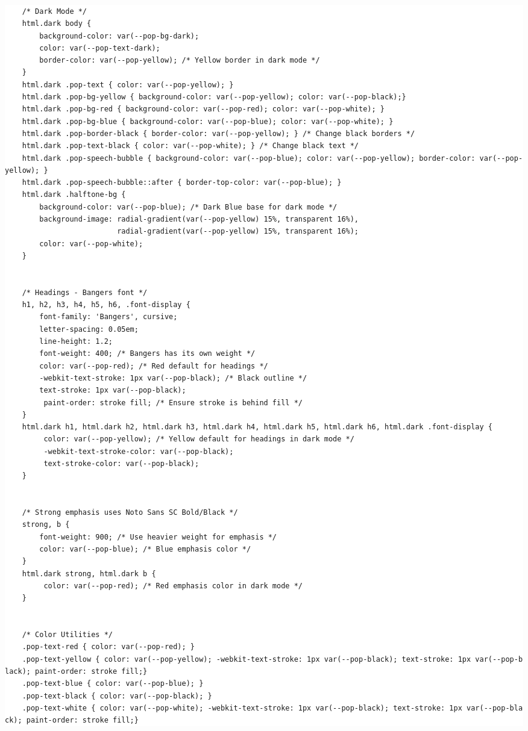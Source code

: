         /* Dark Mode */
        html.dark body {
            background-color: var(--pop-bg-dark);
            color: var(--pop-text-dark);
            border-color: var(--pop-yellow); /* Yellow border in dark mode */
        }
        html.dark .pop-text { color: var(--pop-yellow); }
        html.dark .pop-bg-yellow { background-color: var(--pop-yellow); color: var(--pop-black);}
        html.dark .pop-bg-red { background-color: var(--pop-red); color: var(--pop-white); }
        html.dark .pop-bg-blue { background-color: var(--pop-blue); color: var(--pop-white); }
        html.dark .pop-border-black { border-color: var(--pop-yellow); } /* Change black borders */
        html.dark .pop-text-black { color: var(--pop-white); } /* Change black text */
        html.dark .pop-speech-bubble { background-color: var(--pop-blue); color: var(--pop-yellow); border-color: var(--pop-yellow); }
        html.dark .pop-speech-bubble::after { border-top-color: var(--pop-blue); }
        html.dark .halftone-bg {
            background-color: var(--pop-blue); /* Dark Blue base for dark mode */
            background-image: radial-gradient(var(--pop-yellow) 15%, transparent 16%),
                              radial-gradient(var(--pop-yellow) 15%, transparent 16%);
            color: var(--pop-white);
        }


        /* Headings - Bangers font */
        h1, h2, h3, h4, h5, h6, .font-display {
            font-family: 'Bangers', cursive;
            letter-spacing: 0.05em;
            line-height: 1.2;
            font-weight: 400; /* Bangers has its own weight */
            color: var(--pop-red); /* Red default for headings */
            -webkit-text-stroke: 1px var(--pop-black); /* Black outline */
            text-stroke: 1px var(--pop-black);
             paint-order: stroke fill; /* Ensure stroke is behind fill */
        }
        html.dark h1, html.dark h2, html.dark h3, html.dark h4, html.dark h5, html.dark h6, html.dark .font-display {
             color: var(--pop-yellow); /* Yellow default for headings in dark mode */
             -webkit-text-stroke-color: var(--pop-black);
             text-stroke-color: var(--pop-black);
        }


        /* Strong emphasis uses Noto Sans SC Bold/Black */
        strong, b {
            font-weight: 900; /* Use heavier weight for emphasis */
            color: var(--pop-blue); /* Blue emphasis color */
        }
        html.dark strong, html.dark b {
             color: var(--pop-red); /* Red emphasis color in dark mode */
        }


        /* Color Utilities */
        .pop-text-red { color: var(--pop-red); }
        .pop-text-yellow { color: var(--pop-yellow); -webkit-text-stroke: 1px var(--pop-black); text-stroke: 1px var(--pop-black); paint-order: stroke fill;}
        .pop-text-blue { color: var(--pop-blue); }
        .pop-text-black { color: var(--pop-black); }
        .pop-text-white { color: var(--pop-white); -webkit-text-stroke: 1px var(--pop-black); text-stroke: 1px var(--pop-black); paint-order: stroke fill;}
